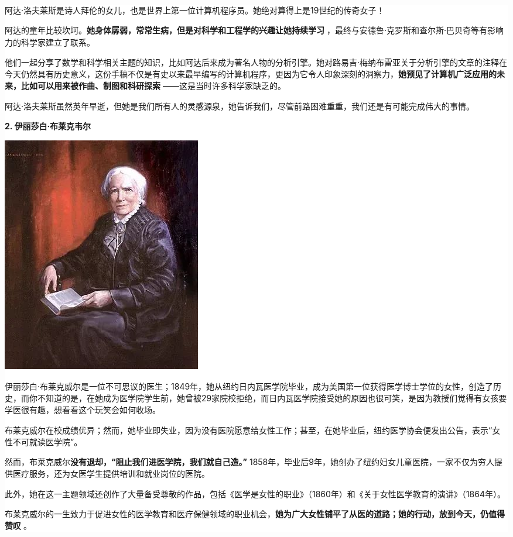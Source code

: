阿达·洛夫莱斯是诗人拜伦的女儿，也是世界上第一位计算机程序员。她绝对算得上是19世纪的传奇女子！

  

阿达的童年比较坎坷。**她身体孱弱，常常生病，但是对科学和工程学的兴趣让她持续学习** ，最终与安德鲁·克罗斯和查尔斯·巴贝奇等有影响力的科学家建立了联系。

  

他们一起分享了数学和科学相关主题的知识，比如阿达后来成为著名人物的分析引擎。她对路易吉·梅纳布雷亚关于分析引擎的文章的注释在今天仍然具有历史意义，这份手稿不仅是有史以来最早编写的计算机程序，更因为它令人印象深刻的洞察力，**她预见了计算机广泛应用的未来，比如可以用来被作曲、制图和科研探索**
——这是当时许多科学家缺乏的。

  

阿达·洛夫莱斯虽然英年早逝，但她是我们所有人的灵感源泉，她告诉我们，尽管前路困难重重，我们还是有可能完成伟大的事情。

  

**2\. 伊丽莎白·布莱克韦尔**

![](/assets/post_images/2023-11-15-17319184507950.6284250217682956.jpeg)

伊丽莎白·布莱克威尔是一位不可思议的医生；1849年，她从纽约日内瓦医学院毕业，成为美国第一位获得医学博士学位的女性，创造了历史，而你不知道的是，在她成为医学院学生前，她曾被29家院校拒绝，而日内瓦医学院接受她的原因也很可笑，是因为教授们觉得有女孩要学医很有趣，想看看这个玩笑会如何收场。

  

布莱克威尔在校成绩优异；然而，她毕业即失业，因为没有医院愿意给女性工作；甚至，在她毕业后，纽约医学协会便发出公告，表示“女性不可就读医学院”。

  

然而，布莱克威尔**没有退却，“阻止我们进医学院，我们就自己造。”**
1858年，毕业后9年，她创办了纽约妇女儿童医院，一家不仅为穷人提供医疗服务，还为女医学生提供培训和就业岗位的医院。

  

此外，她在这一主题领域还创作了大量备受尊敬的作品，包括《医学是女性的职业》（1860年）和《关于女性医学教育的演讲》（1864年）。

  

布莱克威尔的一生致力于促进女性的医学教育和医疗保健领域的职业机会，**她为广大女性铺平了从医的道路；她的行动，放到今天，仍值得赞叹** 。

  
